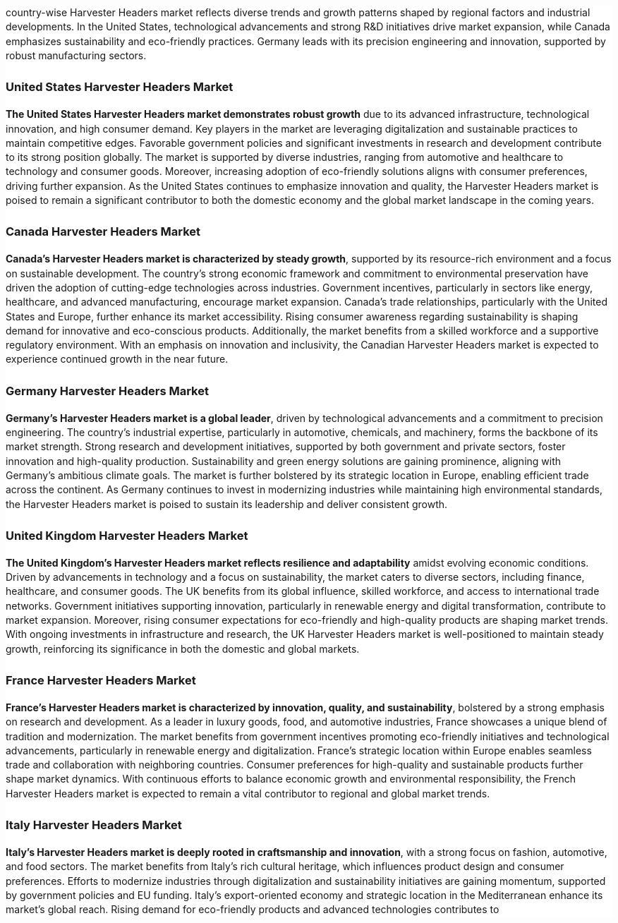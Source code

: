 country-wise Harvester Headers market reflects diverse trends and growth patterns shaped by regional factors and industrial developments. In the United States, technological advancements and strong R&amp;D initiatives drive market expansion, while Canada emphasizes sustainability and eco-friendly practices. Germany leads with its precision engineering and innovation, supported by robust manufacturing sectors.</span></em></p></blockquote><h3><strong>United States Harvester Headers Market</strong></h3><p><strong>The United States Harvester Headers market demonstrates robust growth</strong> due to its advanced infrastructure, technological innovation, and high consumer demand. Key players in the market are leveraging digitalization and sustainable practices to maintain competitive edges. Favorable government policies and significant investments in research and development contribute to its strong position globally. The market is supported by diverse industries, ranging from automotive and healthcare to technology and consumer goods. Moreover, increasing adoption of eco-friendly solutions aligns with consumer preferences, driving further expansion. As the United States continues to emphasize innovation and quality, the Harvester Headers market is poised to remain a significant contributor to both the domestic economy and the global market landscape in the coming years.</p><h3><strong>Canada Harvester Headers Market</strong></h3><p><strong>Canada&rsquo;s Harvester Headers market is characterized by steady growth</strong>, supported by its resource-rich environment and a focus on sustainable development. The country&rsquo;s strong economic framework and commitment to environmental preservation have driven the adoption of cutting-edge technologies across industries. Government incentives, particularly in sectors like energy, healthcare, and advanced manufacturing, encourage market expansion. Canada&rsquo;s trade relationships, particularly with the United States and Europe, further enhance its market accessibility. Rising consumer awareness regarding sustainability is shaping demand for innovative and eco-conscious products. Additionally, the market benefits from a skilled workforce and a supportive regulatory environment. With an emphasis on innovation and inclusivity, the Canadian Harvester Headers market is expected to experience continued growth in the near future.</p><h3><strong>Germany Harvester Headers Market</strong></h3><p><strong>Germany&rsquo;s Harvester Headers market is a global leader</strong>, driven by technological advancements and a commitment to precision engineering. The country&rsquo;s industrial expertise, particularly in automotive, chemicals, and machinery, forms the backbone of its market strength. Strong research and development initiatives, supported by both government and private sectors, foster innovation and high-quality production. Sustainability and green energy solutions are gaining prominence, aligning with Germany&rsquo;s ambitious climate goals. The market is further bolstered by its strategic location in Europe, enabling efficient trade across the continent. As Germany continues to invest in modernizing industries while maintaining high environmental standards, the Harvester Headers market is poised to sustain its leadership and deliver consistent growth.</p><h3><strong>United Kingdom Harvester Headers Market</strong></h3><p><strong>The United Kingdom&rsquo;s Harvester Headers market reflects resilience and adaptability</strong> amidst evolving economic conditions. Driven by advancements in technology and a focus on sustainability, the market caters to diverse sectors, including finance, healthcare, and consumer goods. The UK benefits from its global influence, skilled workforce, and access to international trade networks. Government initiatives supporting innovation, particularly in renewable energy and digital transformation, contribute to market expansion. Moreover, rising consumer expectations for eco-friendly and high-quality products are shaping market trends. With ongoing investments in infrastructure and research, the UK Harvester Headers market is well-positioned to maintain steady growth, reinforcing its significance in both the domestic and global markets.</p><h3><strong>France Harvester Headers Market</strong></h3><p><strong>France&rsquo;s Harvester Headers market is characterized by innovation, quality, and sustainability</strong>, bolstered by a strong emphasis on research and development. As a leader in luxury goods, food, and automotive industries, France showcases a unique blend of tradition and modernization. The market benefits from government incentives promoting eco-friendly initiatives and technological advancements, particularly in renewable energy and digitalization. France&rsquo;s strategic location within Europe enables seamless trade and collaboration with neighboring countries. Consumer preferences for high-quality and sustainable products further shape market dynamics. With continuous efforts to balance economic growth and environmental responsibility, the French Harvester Headers market is expected to remain a vital contributor to regional and global market trends.</p><h3><strong>Italy Harvester Headers Market</strong></h3><p><strong>Italy&rsquo;s Harvester Headers market is deeply rooted in craftsmanship and innovation</strong>, with a strong focus on fashion, automotive, and food sectors. The market benefits from Italy&rsquo;s rich cultural heritage, which influences product design and consumer preferences. Efforts to modernize industries through digitalization and sustainability initiatives are gaining momentum, supported by government policies and EU funding. Italy&rsquo;s export-oriented economy and strategic location in the Mediterranean enhance its market&rsquo;s global reach. Rising demand for eco-friendly products and advanced technologies contributes to
